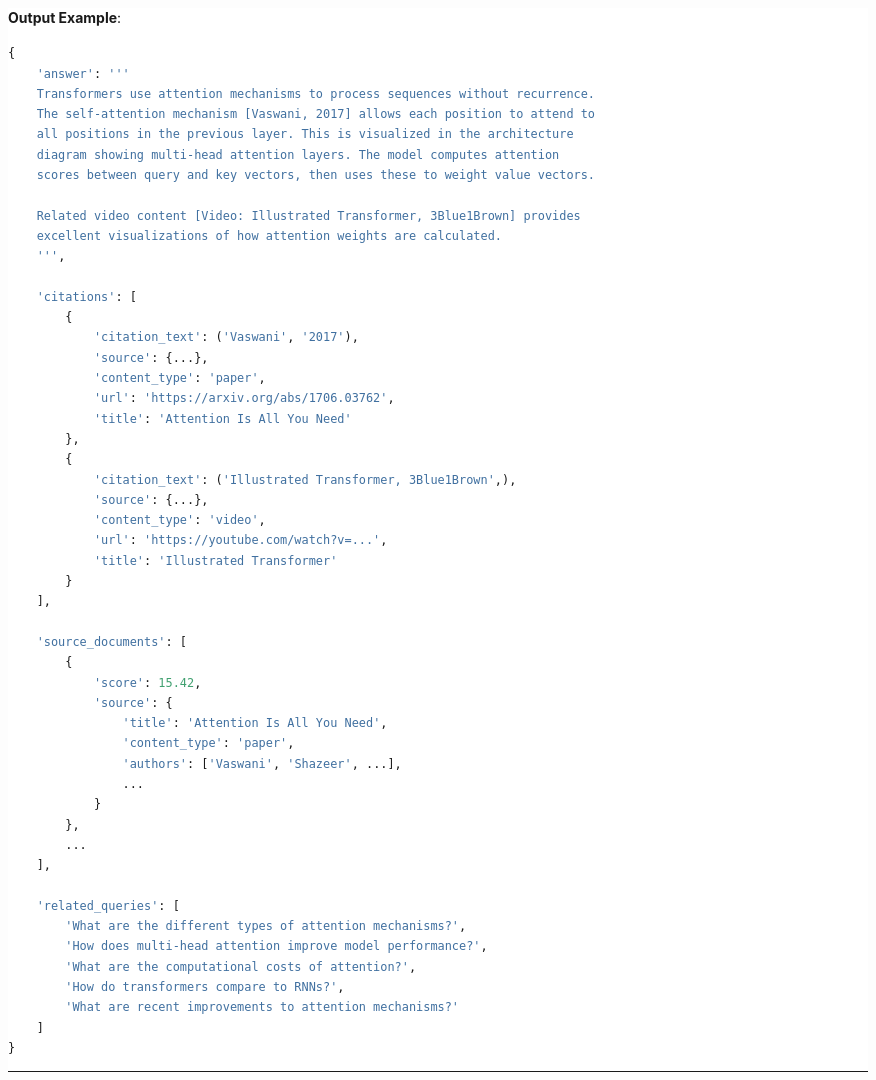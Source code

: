 **Output Example**:

```python
{
    'answer': '''
    Transformers use attention mechanisms to process sequences without recurrence.
    The self-attention mechanism [Vaswani, 2017] allows each position to attend to
    all positions in the previous layer. This is visualized in the architecture
    diagram showing multi-head attention layers. The model computes attention
    scores between query and key vectors, then uses these to weight value vectors.

    Related video content [Video: Illustrated Transformer, 3Blue1Brown] provides
    excellent visualizations of how attention weights are calculated.
    ''',

    'citations': [
        {
            'citation_text': ('Vaswani', '2017'),
            'source': {...},
            'content_type': 'paper',
            'url': 'https://arxiv.org/abs/1706.03762',
            'title': 'Attention Is All You Need'
        },
        {
            'citation_text': ('Illustrated Transformer, 3Blue1Brown',),
            'source': {...},
            'content_type': 'video',
            'url': 'https://youtube.com/watch?v=...',
            'title': 'Illustrated Transformer'
        }
    ],

    'source_documents': [
        {
            'score': 15.42,
            'source': {
                'title': 'Attention Is All You Need',
                'content_type': 'paper',
                'authors': ['Vaswani', 'Shazeer', ...],
                ...
            }
        },
        ...
    ],

    'related_queries': [
        'What are the different types of attention mechanisms?',
        'How does multi-head attention improve model performance?',
        'What are the computational costs of attention?',
        'How do transformers compare to RNNs?',
        'What are recent improvements to attention mechanisms?'
    ]
}
```

---